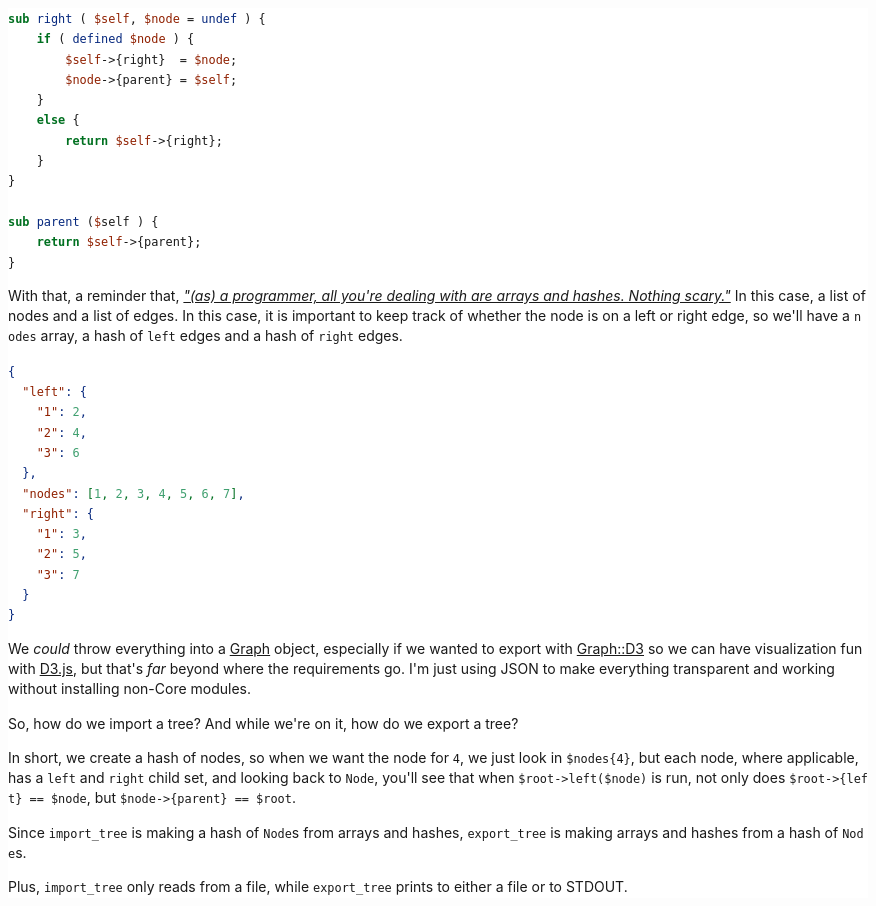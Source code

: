 ```perl
sub right ( $self, $node = undef ) {
    if ( defined $node ) {
        $self->{right}  = $node;
        $node->{parent} = $self;
    }
    else {
        return $self->{right};
    }
}

sub parent ($self ) {
    return $self->{parent};
}
```

With that, a reminder that, [_"(as) a programmer, all you're dealing with are arrays and hashes. Nothing scary."_](https://varlogrant.blogspot.com/2016/11/graphs-are-not-that-scary.html) In this case, a list of nodes and a list of edges. In this case, it is important to keep track of whether the node is on a left or right edge, so we'll have a `nodes` array, a hash of `left` edges and a hash of `right` edges.

```json
{
  "left": {
    "1": 2,
    "2": 4,
    "3": 6
  },
  "nodes": [1, 2, 3, 4, 5, 6, 7],
  "right": {
    "1": 3,
    "2": 5,
    "3": 7
  }
}
```

We _could_ throw everything into a [Graph](https://metacpan.org/pod/Graph) object, especially if we wanted to export with [Graph::D3](https://metacpan.org/pod/Graph::D3) so we can have visualization fun with [D3.js](https://d3js.org/), but that's _far_ beyond where the requirements go. I'm just using JSON to make everything transparent and working without installing non-Core modules.

So, how do we import a tree? And while we're on it, how do we export a tree? 

In short, we create a hash of nodes, so when we want the node for `4`, we just look in `$nodes{4}`, but each node, where applicable, has a `left` and `right` child set, and looking back to `Node`, you'll see that when `$root->left($node)` is run, not only does `$root->{left} == $node`, but `$node->{parent} == $root`.

Since `import_tree` is making a hash of `Node`s from arrays and hashes, `export_tree` is making arrays and hashes from a hash of `Node`s.

Plus, `import_tree` only reads from a file, while `export_tree` prints to either a file or to STDOUT.
